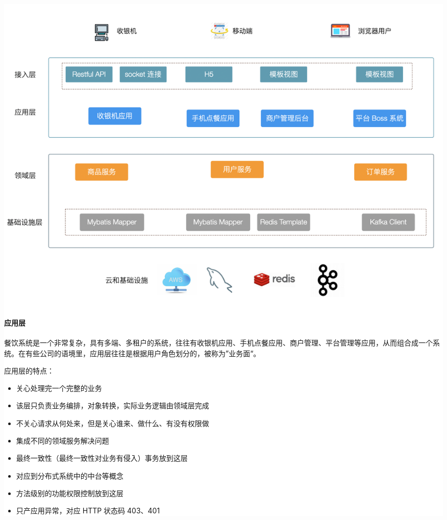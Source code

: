 ![image-20200505111729710](02-ddd-foundamental/image-20200505111729710.png)



#### 应用层

餐饮系统是一个非常复杂，具有多端、多租户的系统，往往有收银机应用、手机点餐应用、商户管理、平台管理等应用，从而组合成一个系统。在有些公司的语境里，应用层往往是根据用户角色划分的，被称为”业务面“。



应用层的特点：

- 关心处理完一个完整的业务

- 该层只负责业务编排，对象转换，实际业务逻辑由领域层完成

- 不关心请求从何处来，但是关心谁来、做什么、有没有权限做

- 集成不同的领域服务解决问题

- 最终一致性（最终一致性对业务有侵入）事务放到这层

- 对应到分布式系统中的中台等概念

- 方法级别的功能权限控制放到这层

- 只产应用异常，对应 HTTP 状态码 403、401
